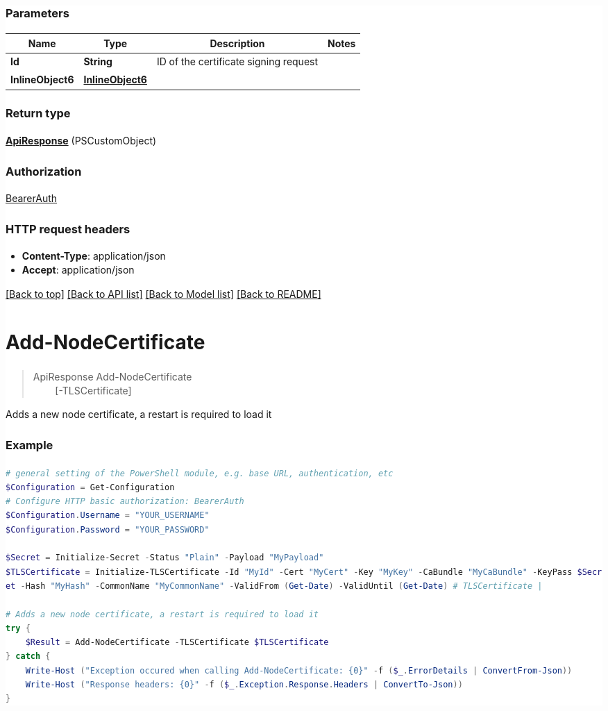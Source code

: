 ### Parameters

Name | Type | Description  | Notes
------------- | ------------- | ------------- | -------------
 **Id** | **String**| ID of the certificate signing request | 
 **InlineObject6** | [**InlineObject6**](InlineObject6.md)|  | 

### Return type

[**ApiResponse**](ApiResponse.md) (PSCustomObject)

### Authorization

[BearerAuth](../README.md#BearerAuth)

### HTTP request headers

 - **Content-Type**: application/json
 - **Accept**: application/json

[[Back to top]](#) [[Back to API list]](../README.md#documentation-for-api-endpoints) [[Back to Model list]](../README.md#documentation-for-models) [[Back to README]](../README.md)

<a name="Add-NodeCertificate"></a>
# **Add-NodeCertificate**
> ApiResponse Add-NodeCertificate<br>
> &nbsp;&nbsp;&nbsp;&nbsp;&nbsp;&nbsp;&nbsp;&nbsp;[-TLSCertificate] <PSCustomObject><br>

Adds a new node certificate, a restart is required to load it

### Example
```powershell
# general setting of the PowerShell module, e.g. base URL, authentication, etc
$Configuration = Get-Configuration
# Configure HTTP basic authorization: BearerAuth
$Configuration.Username = "YOUR_USERNAME"
$Configuration.Password = "YOUR_PASSWORD"

$Secret = Initialize-Secret -Status "Plain" -Payload "MyPayload"
$TLSCertificate = Initialize-TLSCertificate -Id "MyId" -Cert "MyCert" -Key "MyKey" -CaBundle "MyCaBundle" -KeyPass $Secret -Hash "MyHash" -CommonName "MyCommonName" -ValidFrom (Get-Date) -ValidUntil (Get-Date) # TLSCertificate | 

# Adds a new node certificate, a restart is required to load it
try {
    $Result = Add-NodeCertificate -TLSCertificate $TLSCertificate
} catch {
    Write-Host ("Exception occured when calling Add-NodeCertificate: {0}" -f ($_.ErrorDetails | ConvertFrom-Json))
    Write-Host ("Response headers: {0}" -f ($_.Exception.Response.Headers | ConvertTo-Json))
}
```
